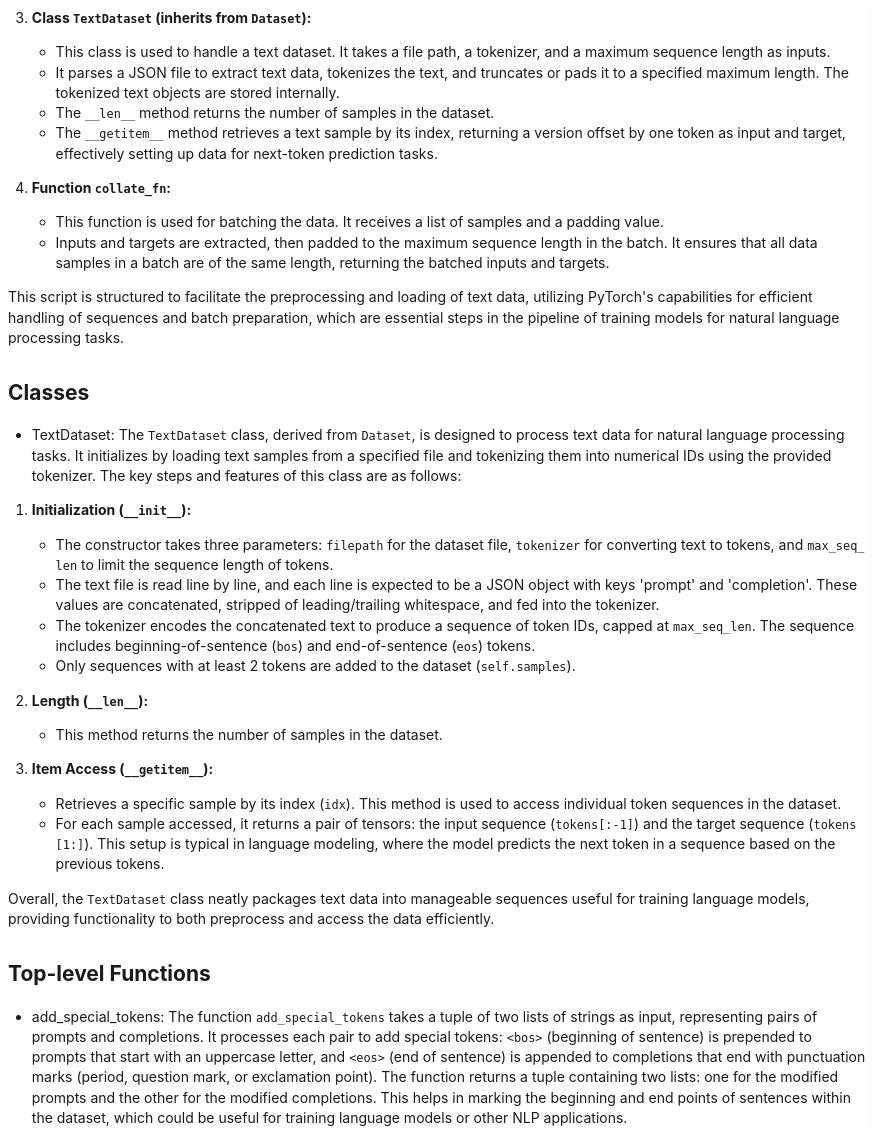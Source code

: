 3. **Class `TextDataset` (inherits from `Dataset`):**
   - This class is used to handle a text dataset. It takes a file path, a tokenizer, and a maximum sequence length as inputs.
   - It parses a JSON file to extract text data, tokenizes the text, and truncates or pads it to a specified maximum length. The tokenized text objects are stored internally.
   - The `__len__` method returns the number of samples in the dataset.
   - The `__getitem__` method retrieves a text sample by its index, returning a version offset by one token as input and target, effectively setting up data for next-token prediction tasks.

4. **Function `collate_fn`:**
   - This function is used for batching the data. It receives a list of samples and a padding value.
   - Inputs and targets are extracted, then padded to the maximum sequence length in the batch. It ensures that all data samples in a batch are of the same length, returning the batched inputs and targets.

This script is structured to facilitate the preprocessing and loading of text data, utilizing PyTorch's capabilities for efficient handling of sequences and batch preparation, which are essential steps in the pipeline of training models for natural language processing tasks.

## Classes
- TextDataset: The `TextDataset` class, derived from `Dataset`, is designed to process text data for natural language processing tasks. It initializes by loading text samples from a specified file and tokenizing them into numerical IDs using the provided tokenizer. The key steps and features of this class are as follows:

1. **Initialization (`__init__`):**
   - The constructor takes three parameters: `filepath` for the dataset file, `tokenizer` for converting text to tokens, and `max_seq_len` to limit the sequence length of tokens.
   - The text file is read line by line, and each line is expected to be a JSON object with keys 'prompt' and 'completion'. These values are concatenated, stripped of leading/trailing whitespace, and fed into the tokenizer.
   - The tokenizer encodes the concatenated text to produce a sequence of token IDs, capped at `max_seq_len`. The sequence includes beginning-of-sentence (`bos`) and end-of-sentence (`eos`) tokens.
   - Only sequences with at least 2 tokens are added to the dataset (`self.samples`).

2. **Length (`__len__`):**
   - This method returns the number of samples in the dataset.

3. **Item Access (`__getitem__`):**
   - Retrieves a specific sample by its index (`idx`). This method is used to access individual token sequences in the dataset.
   - For each sample accessed, it returns a pair of tensors: the input sequence (`tokens[:-1]`) and the target sequence (`tokens[1:]`). This setup is typical in language modeling, where the model predicts the next token in a sequence based on the previous tokens.

Overall, the `TextDataset` class neatly packages text data into manageable sequences useful for training language models, providing functionality to both preprocess and access the data efficiently.

## Top-level Functions
- add_special_tokens: The function `add_special_tokens` takes a tuple of two lists of strings as input, representing pairs of prompts and completions. It processes each pair to add special tokens: `<bos>` (beginning of sentence) is prepended to prompts that start with an uppercase letter, and `<eos>` (end of sentence) is appended to completions that end with punctuation marks (period, question mark, or exclamation point). The function returns a tuple containing two lists: one for the modified prompts and the other for the modified completions. This helps in marking the beginning and end points of sentences within the dataset, which could be useful for training language models or other NLP applications.
